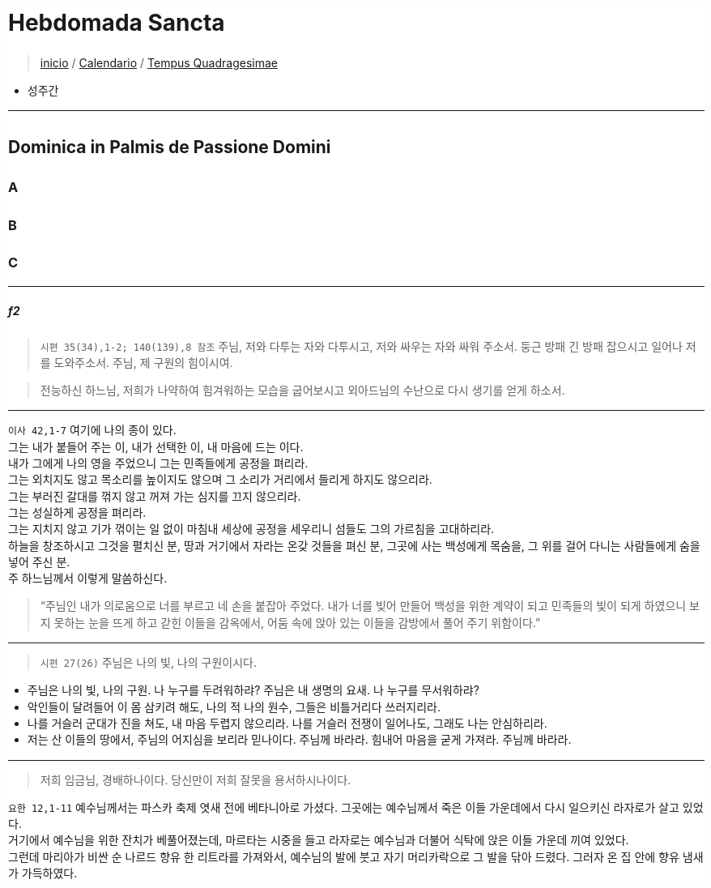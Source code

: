 # Hebdomada Sancta
> [inicio](../../README.md) / [Calendario](../../LC.md) / [Tempus Quadragesimae](../LQ.md)

* 성주간

----


## Dominica in Palmis de Passione Domini

### A

### B

### C



----

##### f2

> `시편 35(34),1-2; 140(139),8 참조` 주님, 저와 다투는 자와 다투시고, 저와 싸우는 자와 싸워 주소서. 둥근 방패 긴 방패 잡으시고 일어나 저를 도와주소서. 주님, 제 구원의 힘이시여.

> 전능하신 하느님, 저희가 나약하여 힘겨워하는 모습을 굽어보시고 외아드님의 수난으로 다시 생기를 얻게 하소서.

----

`이사 42,1-7` 여기에 나의 종이 있다.  
그는 내가 붙들어 주는 이, 내가 선택한 이, 내 마음에 드는 이다.  
내가 그에게 나의 영을 주었으니 그는 민족들에게 공정을 펴리라.  
그는 외치지도 않고 목소리를 높이지도 않으며 그 소리가 거리에서 들리게 하지도 않으리라.  
그는 부러진 갈대를 꺾지 않고 꺼져 가는 심지를 끄지 않으리라.  
그는 성실하게 공정을 펴리라.  
그는 지치지 않고 기가 꺾이는 일 없이 마침내 세상에 공정을 세우리니 섬들도 그의 가르침을 고대하리라.  
하늘을 창조하시고 그것을 펼치신 분, 땅과 거기에서 자라는 온갖 것들을 펴신 분, 그곳에 사는 백성에게 목숨을, 그 위를 걸어 다니는 사람들에게 숨을 넣어 주신 분.  
주 하느님께서 이렇게 말씀하신다.  
> “주님인 내가 의로움으로 너를 부르고 네 손을 붙잡아 주었다. 내가 너를 빚어 만들어 백성을 위한 계약이 되고 민족들의 빛이 되게 하였으니 보지 못하는 눈을 뜨게 하고 갇힌 이들을 감옥에서, 어둠 속에 앉아 있는 이들을 감방에서 풀어 주기 위함이다.”  

----

> `시편 27(26)` 주님은 나의 빛, 나의 구원이시다.
- 주님은 나의 빛, 나의 구원. 나 누구를 두려워하랴? 주님은 내 생명의 요새. 나 누구를 무서워하랴?  
- 악인들이 달려들어 이 몸 삼키려 해도, 나의 적 나의 원수, 그들은 비틀거리다 쓰러지리라.  
- 나를 거슬러 군대가 진을 쳐도, 내 마음 두렵지 않으리라. 나를 거슬러 전쟁이 일어나도, 그래도 나는 안심하리라.  
- 저는 산 이들의 땅에서, 주님의 어지심을 보리라 믿나이다. 주님께 바라라. 힘내어 마음을 굳게 가져라. 주님께 바라라.  

----

> 저희 임금님, 경배하나이다. 당신만이 저희 잘못을 용서하시나이다.

`요한 12,1-11` 예수님께서는 파스카 축제 엿새 전에 베타니아로 가셨다. 그곳에는 예수님께서 죽은 이들 가운데에서 다시 일으키신 라자로가 살고 있었다.  
거기에서 예수님을 위한 잔치가 베풀어졌는데, 마르타는 시중을 들고 라자로는 예수님과 더불어 식탁에 앉은 이들 가운데 끼여 있었다.  
그런데 마리아가 비싼 순 나르드 향유 한 리트라를 가져와서, 예수님의 발에 붓고 자기 머리카락으로 그 발을 닦아 드렸다. 그러자 온 집 안에 향유 냄새가 가득하였다.
